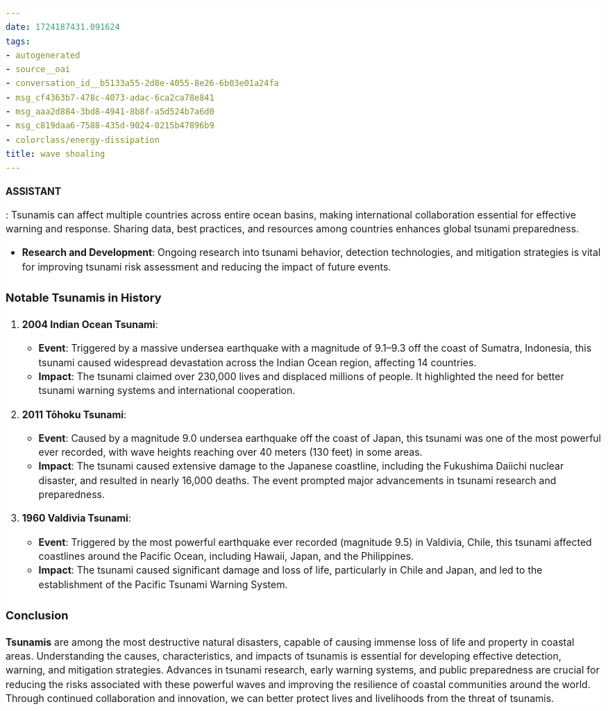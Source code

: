 ```yaml
---
date: 1724187431.091624
tags:
- autogenerated
- source__oai
- conversation_id__b5133a55-2d8e-4055-8e26-6b03e01a24fa
- msg_cf4363b7-478c-4073-adac-6ca2ca78e841
- msg_aaa2d884-3bd8-4941-8b8f-a5d524b7a6d0
- msg_c819daa6-7588-435d-9024-0215b47896b9
- colorclass/energy-dissipation
title: wave shoaling
---
```


**ASSISTANT**

: Tsunamis can affect multiple countries across entire ocean basins, making international collaboration essential for effective warning and response. Sharing data, best practices, and resources among countries enhances global tsunami preparedness.
   - **Research and Development**: Ongoing research into tsunami behavior, detection technologies, and mitigation strategies is vital for improving tsunami risk assessment and reducing the impact of future events.

### Notable Tsunamis in History

1. **2004 Indian Ocean Tsunami**:
   - **Event**: Triggered by a massive undersea earthquake with a magnitude of 9.1–9.3 off the coast of Sumatra, Indonesia, this tsunami caused widespread devastation across the Indian Ocean region, affecting 14 countries.
   - **Impact**: The tsunami claimed over 230,000 lives and displaced millions of people. It highlighted the need for better tsunami warning systems and international cooperation.

2. **2011 Tōhoku Tsunami**:
   - **Event**: Caused by a magnitude 9.0 undersea earthquake off the coast of Japan, this tsunami was one of the most powerful ever recorded, with wave heights reaching over 40 meters (130 feet) in some areas.
   - **Impact**: The tsunami caused extensive damage to the Japanese coastline, including the Fukushima Daiichi nuclear disaster, and resulted in nearly 16,000 deaths. The event prompted major advancements in tsunami research and preparedness.

3. **1960 Valdivia Tsunami**:
   - **Event**: Triggered by the most powerful earthquake ever recorded (magnitude 9.5) in Valdivia, Chile, this tsunami affected coastlines around the Pacific Ocean, including Hawaii, Japan, and the Philippines.
   - **Impact**: The tsunami caused significant damage and loss of life, particularly in Chile and Japan, and led to the establishment of the Pacific Tsunami Warning System.

### Conclusion

**Tsunamis** are among the most destructive natural disasters, capable of causing immense loss of life and property in coastal areas. Understanding the causes, characteristics, and impacts of tsunamis is essential for developing effective detection, warning, and mitigation strategies. Advances in tsunami research, early warning systems, and public preparedness are crucial for reducing the risks associated with these powerful waves and improving the resilience of coastal communities around the world. Through continued collaboration and innovation, we can better protect lives and livelihoods from the threat of tsunamis.
